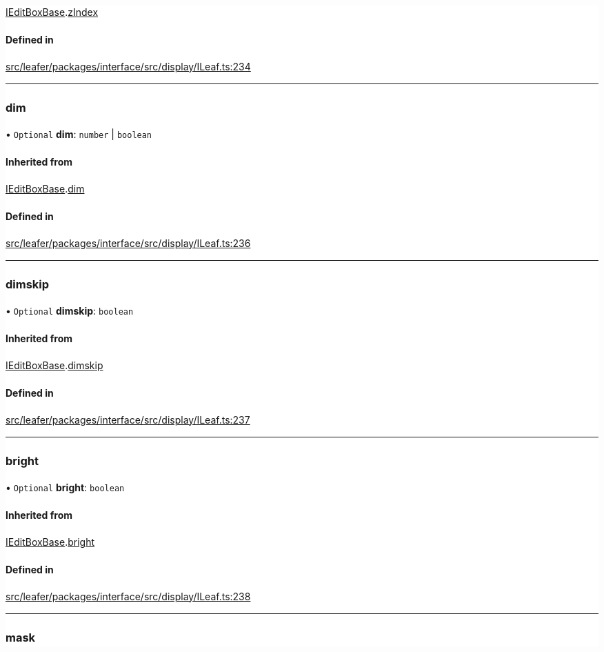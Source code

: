 [IEditBoxBase](IEditBoxBase.md).[zIndex](IEditBoxBase.md#zindex)

#### Defined in

[src/leafer/packages/interface/src/display/ILeaf.ts:234](https://github.com/leaferjs/leafer/blob/9496e2973fd92c147ae5dbbf3c11ffcd5991c0f1/packages/interface/src/display/ILeaf.ts#L234)

___

### dim

• `Optional` **dim**: `number` \| `boolean`

#### Inherited from

[IEditBoxBase](IEditBoxBase.md).[dim](IEditBoxBase.md#dim)

#### Defined in

[src/leafer/packages/interface/src/display/ILeaf.ts:236](https://github.com/leaferjs/leafer/blob/9496e2973fd92c147ae5dbbf3c11ffcd5991c0f1/packages/interface/src/display/ILeaf.ts#L236)

___

### dimskip

• `Optional` **dimskip**: `boolean`

#### Inherited from

[IEditBoxBase](IEditBoxBase.md).[dimskip](IEditBoxBase.md#dimskip)

#### Defined in

[src/leafer/packages/interface/src/display/ILeaf.ts:237](https://github.com/leaferjs/leafer/blob/9496e2973fd92c147ae5dbbf3c11ffcd5991c0f1/packages/interface/src/display/ILeaf.ts#L237)

___

### bright

• `Optional` **bright**: `boolean`

#### Inherited from

[IEditBoxBase](IEditBoxBase.md).[bright](IEditBoxBase.md#bright)

#### Defined in

[src/leafer/packages/interface/src/display/ILeaf.ts:238](https://github.com/leaferjs/leafer/blob/9496e2973fd92c147ae5dbbf3c11ffcd5991c0f1/packages/interface/src/display/ILeaf.ts#L238)

___

### mask
